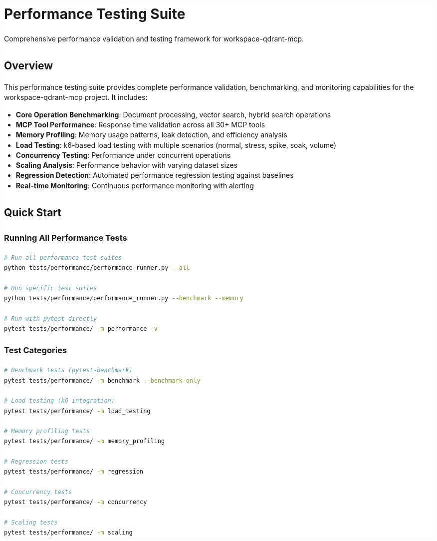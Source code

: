 # Performance Testing Suite

Comprehensive performance validation and testing framework for workspace-qdrant-mcp.

## Overview

This performance testing suite provides complete performance validation, benchmarking, and monitoring capabilities for the workspace-qdrant-mcp project. It includes:

- **Core Operation Benchmarking**: Document processing, vector search, hybrid search operations
- **MCP Tool Performance**: Response time validation across all 30+ MCP tools
- **Memory Profiling**: Memory usage patterns, leak detection, and efficiency analysis
- **Load Testing**: k6-based load testing with multiple scenarios (normal, stress, spike, soak, volume)
- **Concurrency Testing**: Performance under concurrent operations
- **Scaling Analysis**: Performance behavior with varying dataset sizes
- **Regression Detection**: Automated performance regression testing against baselines
- **Real-time Monitoring**: Continuous performance monitoring with alerting

## Quick Start

### Running All Performance Tests

```bash
# Run all performance test suites
python tests/performance/performance_runner.py --all

# Run specific test suites
python tests/performance/performance_runner.py --benchmark --memory

# Run with pytest directly
pytest tests/performance/ -m performance -v
```

### Test Categories

```bash
# Benchmark tests (pytest-benchmark)
pytest tests/performance/ -m benchmark --benchmark-only

# Load testing (k6 integration)
pytest tests/performance/ -m load_testing

# Memory profiling tests
pytest tests/performance/ -m memory_profiling

# Regression tests
pytest tests/performance/ -m regression

# Concurrency tests
pytest tests/performance/ -m concurrency

# Scaling tests
pytest tests/performance/ -m scaling
```
